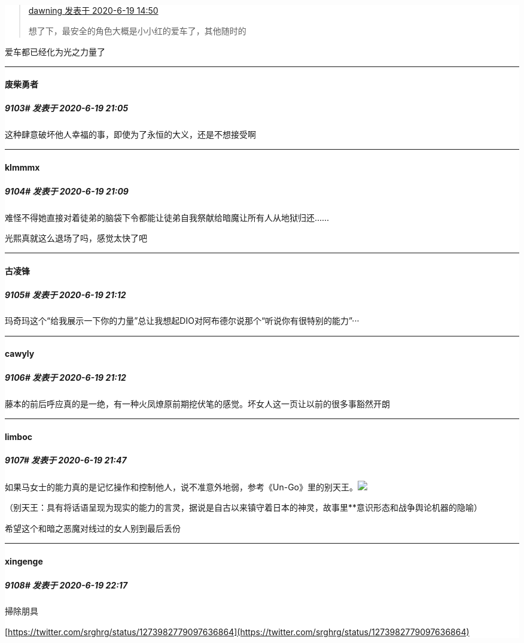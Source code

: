 <blockquote><a href="httphttps://bbs.saraba1st.com/2b/forum.php?mod=redirect&amp;goto=findpost&amp;pid=47863426&amp;ptid=1794543" target="_blank">dawning 发表于 2020-6-19 14:50</a>

想了下，最安全的角色大概是小小红的爱车了，其他随时的</blockquote>
爱车都已经化为光之力量了

*****

####  废柴勇者  
##### 9103#       发表于 2020-6-19 21:05

这种肆意破坏他人幸福的事，即使为了永恒的大义，还是不想接受啊

*****

####  klmmmx  
##### 9104#       发表于 2020-6-19 21:09

难怪不得她直接对着徒弟的脑袋下令都能让徒弟自我祭献给暗魔让所有人从地狱归还……

光熙真就这么退场了吗，感觉太快了吧

*****

####  古凌锋  
##### 9105#       发表于 2020-6-19 21:12

玛奇玛这个“给我展示一下你的力量”总让我想起DIO对阿布德尔说那个“听说你有很特别的能力”···

*****

####  cawyly  
##### 9106#       发表于 2020-6-19 21:12

藤本的前后呼应真的是一绝，有一种火凤燎原前期挖伏笔的感觉。坏女人这一页让以前的很多事豁然开朗

*****

####  limboc  
##### 9107#       发表于 2020-6-19 21:47

如果马女士的能力真的是记忆操作和控制他人，说不准意外地弱，参考《Un-Go》里的别天王。<img src="https://static.saraba1st.com/image/smiley/face2017/067.png" referrerpolicy="no-referrer">

（别天王：具有将话语呈现为现实的能力的言灵，据说是自古以来镇守着日本的神灵，故事里**意识形态和战争舆论机器的隐喻）

希望这个和暗之恶魔对线过的女人别到最后丢份

*****

####  xingenge  
##### 9108#       发表于 2020-6-19 22:17

掃除朋具

[https://twitter.com/srghrg/status/1273982779097636864](https://twitter.com/srghrg/status/1273982779097636864)

